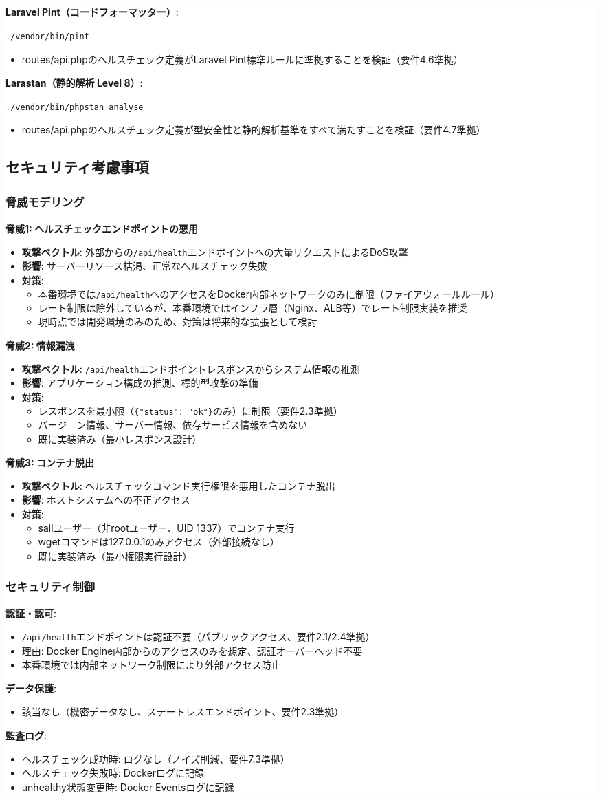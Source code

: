 **Laravel Pint（コードフォーマッター）**:
```bash
./vendor/bin/pint
```
- routes/api.phpのヘルスチェック定義がLaravel Pint標準ルールに準拠することを検証（要件4.6準拠）

**Larastan（静的解析 Level 8）**:
```bash
./vendor/bin/phpstan analyse
```
- routes/api.phpのヘルスチェック定義が型安全性と静的解析基準をすべて満たすことを検証（要件4.7準拠）

## セキュリティ考慮事項

### 脅威モデリング

**脅威1: ヘルスチェックエンドポイントの悪用**
- **攻撃ベクトル**: 外部からの`/api/health`エンドポイントへの大量リクエストによるDoS攻撃
- **影響**: サーバーリソース枯渇、正常なヘルスチェック失敗
- **対策**:
  - 本番環境では`/api/health`へのアクセスをDocker内部ネットワークのみに制限（ファイアウォールルール）
  - レート制限は除外しているが、本番環境ではインフラ層（Nginx、ALB等）でレート制限実装を推奨
  - 現時点では開発環境のみのため、対策は将来的な拡張として検討

**脅威2: 情報漏洩**
- **攻撃ベクトル**: `/api/health`エンドポイントレスポンスからシステム情報の推測
- **影響**: アプリケーション構成の推測、標的型攻撃の準備
- **対策**:
  - レスポンスを最小限（`{"status": "ok"}`のみ）に制限（要件2.3準拠）
  - バージョン情報、サーバー情報、依存サービス情報を含めない
  - 既に実装済み（最小レスポンス設計）

**脅威3: コンテナ脱出**
- **攻撃ベクトル**: ヘルスチェックコマンド実行権限を悪用したコンテナ脱出
- **影響**: ホストシステムへの不正アクセス
- **対策**:
  - sailユーザー（非rootユーザー、UID 1337）でコンテナ実行
  - wgetコマンドは127.0.0.1のみアクセス（外部接続なし）
  - 既に実装済み（最小権限実行設計）

### セキュリティ制御

**認証・認可**:
- `/api/health`エンドポイントは認証不要（パブリックアクセス、要件2.1/2.4準拠）
- 理由: Docker Engine内部からのアクセスのみを想定、認証オーバーヘッド不要
- 本番環境では内部ネットワーク制限により外部アクセス防止

**データ保護**:
- 該当なし（機密データなし、ステートレスエンドポイント、要件2.3準拠）

**監査ログ**:
- ヘルスチェック成功時: ログなし（ノイズ削減、要件7.3準拠）
- ヘルスチェック失敗時: Dockerログに記録
- unhealthy状態変更時: Docker Eventsログに記録
